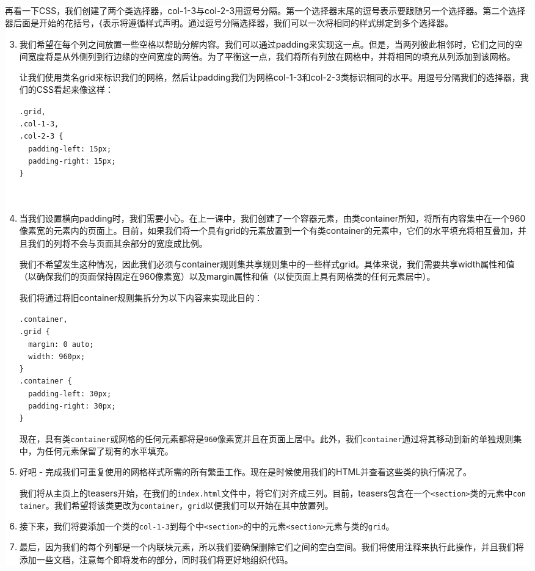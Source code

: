    再看一下CSS，我们创建了两个类选择器，col-1-3与col-2-3用逗号分隔。第一个选择器末尾的逗号表示要跟随另一个选择器。第二个选择器后面是开始的花括号，{表示将遵循样式声明。通过逗号分隔选择器，我们可以一次将相同的样式绑定到多个选择器。

3. 我们希望在每个列之间放置一些空格以帮助分解内容。我们可以通过padding来实现这一点。但是，当两列彼此相邻时，它们之间的空间宽度将是从外侧列到行边缘的空间宽度的两倍。为了平衡这一点，我们将所有列放在网格中，并将相同的填充从列添加到该网格。

   让我们使用类名grid来标识我们的网格，然后让padding我们为网格col-1-3和col-2-3类标识相同的水平。用逗号分隔我们的选择器，我们的CSS看起来像这样：

   ```
   .grid,
   .col-1-3,
   .col-2-3 {
     padding-left: 15px;
     padding-right: 15px;
   }

                  
   ```

4. 当我们设置横向padding时，我们需要小心。在上一课中，我们创建了一个容器元素，由类container所知，将所有内容集中在一个960像素宽的元素内的页面上。目前，如果我们将一个具有grid的元素放置到一个有类container的元素中，它们的水平填充将相互叠加，并且我们的列将不会与页面其余部分的宽度成比例。

   我们不希望发生这种情况，因此我们必须与container规则集共享规则集中的一些样式grid。具体来说，我们需要共享width属性和值（以确保我们的页面保持固定在960像素宽）以及margin属性和值（以使页面上具有网格类的任何元素居中）。

   我们将通过将旧container规则集拆分为以下内容来实现此目的：

   ```
   .container,
   .grid {
     margin: 0 auto;
     width: 960px;
   }
   .container {
     padding-left: 30px;
     padding-right: 30px;
   }          
   ```

   现在，具有类`container`或网格的任何元素都将是`960`像素宽并且在页面上居中。此外，我们`container`通过将其移动到新的单独规则集中，为任何元素保留了现有的水平填充。

5. 好吧 - 完成我们可重复使用的网格样式所需的所有繁重工作。现在是时候使用我们的HTML并查看这些类的执行情况了。

   我们将从主页上的teasers开始，在我们的`index.html`文件中，将它们对齐成三列。目前，teasers包含在一个`<section>`类的元素中`container`。我们希望将该类更改为`container`，`grid`以便我们可以开始在其中放置列。

   ```

   ```

6. 接下来，我们将要添加一个类的`col-1-3`到每个中`<section>`的中的元素`<section>`元素与类的`grid`。

   ```

   ```

7. 最后，因为我们的每个列都是一个内联块元素，所以我们要确保删除它们之间的空白空间。我们将使用注释来执行此操作，并且我们将添加一些文档，注意每个即将发布的部分，同时我们将更好地组织代码。

   ```

   ```
